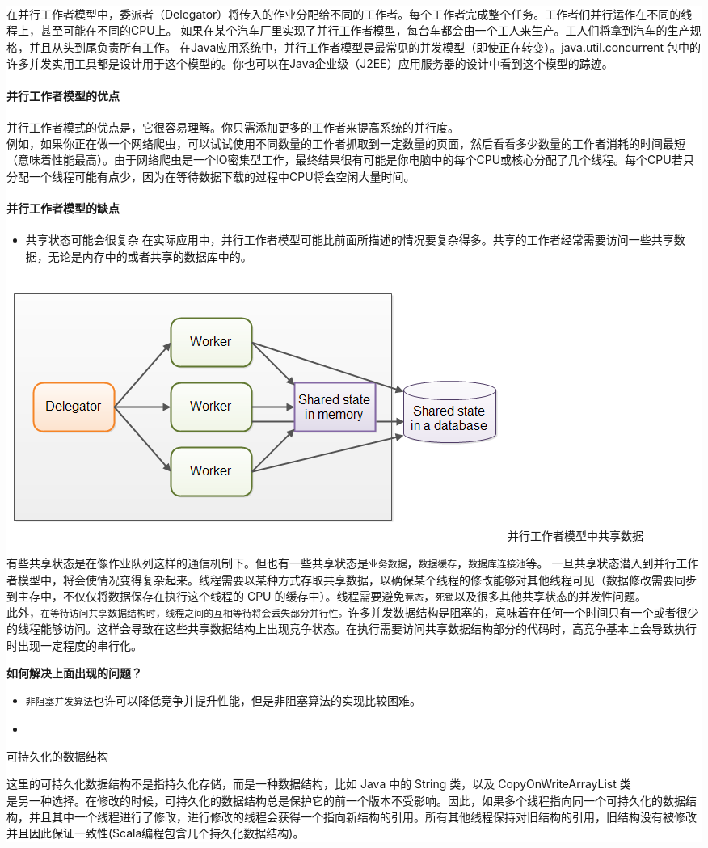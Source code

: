 在并行工作者模型中，委派者（Delegator）将传入的作业分配给不同的工作者。每个工作者完成整个任务。工作者们并行运作在不同的线程上，甚至可能在不同的CPU上。
如果在某个汽车厂里实现了并行工作者模型，每台车都会由一个工人来生产。工人们将拿到汽车的生产规格，并且从头到尾负责所有工作。
在Java应用系统中，并行工作者模型是最常见的并发模型（即使正在转变）。[java.util.concurrent](http://tutorials.jenkov.com/java-util-concurrent/index.html) 包中的许多并发实用工具都是设计用于这个模型的。你也可以在Java企业级（J2EE）应用服务器的设计中看到这个模型的踪迹。


<h4 class = 'auto-sort-sub1'> 并行工作者模型的优点 </h4>

并行工作者模式的优点是，它很容易理解。你只需添加更多的工作者来提高系统的并行度。  
例如，如果你正在做一个网络爬虫，可以试试使用不同数量的工作者抓取到一定数量的页面，然后看看多少数量的工作者消耗的时间最短（意味着性能最高）。由于网络爬虫是一个IO密集型工作，最终结果很有可能是你电脑中的每个CPU或核心分配了几个线程。每个CPU若只分配一个线程可能有点少，因为在等待数据下载的过程中CPU将会空闲大量时间。


<h4 class = 'auto-sort-sub1'> 并行工作者模型的缺点 </h4>

- 共享状态可能会很复杂
在实际应用中，并行工作者模型可能比前面所描述的情况要复杂得多。共享的工作者经常需要访问一些共享数据，无论是内存中的或者共享的数据库中的。

<div class="myImage">

![-image-](../images/java/concurrency/01/06.png)
<label class="imageTitle">并行工作者模型中共享数据</label>
</div>

有些共享状态是在像作业队列这样的通信机制下。但也有一些共享状态是`业务数据`，`数据缓存`，`数据库连接池`等。
一旦共享状态潜入到并行工作者模型中，将会使情况变得复杂起来。线程需要以某种方式存取共享数据，以确保某个线程的修改能够对其他线程可见（数据修改需要同步到主存中，不仅仅将数据保存在执行这个线程的 CPU 的缓存中）。线程需要避免`竟态`，`死锁`以及很多其他共享状态的并发性问题。    
此外，`在等待访问共享数据结构时，线程之间的互相等待将会丢失部分并行性。`许多并发数据结构是阻塞的，意味着在任何一个时间只有一个或者很少的线程能够访问。这样会导致在这些共享数据结构上出现竞争状态。在执行需要访问共享数据结构部分的代码时，高竞争基本上会导致执行时出现一定程度的串行化。


<div class="myTip">

**如何解决上面出现的问题？**

- `非阻塞并发算法`也许可以降低竞争并提升性能，但是非阻塞算法的实现比较困难。


- <span class="myAnnotate">
可持久化的数据结构
</span>
<div class="js-annotate annotate hidden">
这里的可持久化数据结构不是指持久化存储，而是一种数据结构，比如 Java 中的 String 类，以及 CopyOnWriteArrayList 类
</div>
是另一种选择。在修改的时候，可持久化的数据结构总是保护它的前一个版本不受影响。因此，如果多个线程指向同一个可持久化的数据结构，并且其中一个线程进行了修改，进行修改的线程会获得一个指向新结构的引用。所有其他线程保持对旧结构的引用，旧结构没有被修改并且因此保证一致性(Scala编程包含几个持久化数据结构)。    
